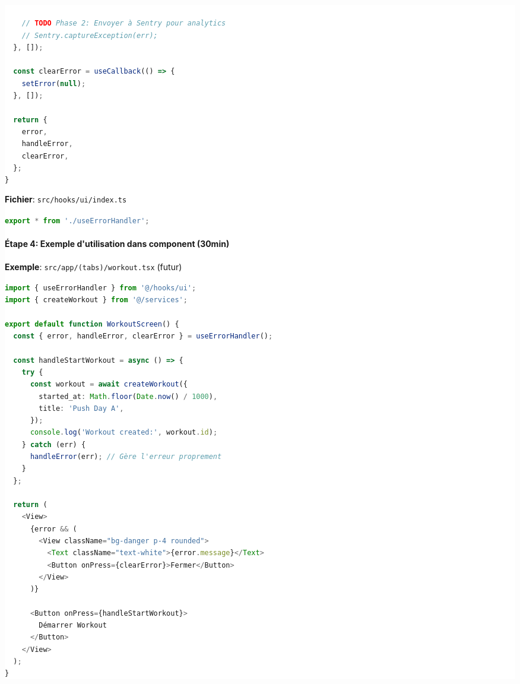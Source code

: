 ```typescript

    // TODO Phase 2: Envoyer à Sentry pour analytics
    // Sentry.captureException(err);
  }, []);

  const clearError = useCallback(() => {
    setError(null);
  }, []);

  return {
    error,
    handleError,
    clearError,
  };
}
```

**Fichier**: `src/hooks/ui/index.ts`

```typescript
export * from './useErrorHandler';
```

#### Étape 4: Exemple d'utilisation dans component (30min)

**Exemple**: `src/app/(tabs)/workout.tsx` (futur)

```typescript
import { useErrorHandler } from '@/hooks/ui';
import { createWorkout } from '@/services';

export default function WorkoutScreen() {
  const { error, handleError, clearError } = useErrorHandler();

  const handleStartWorkout = async () => {
    try {
      const workout = await createWorkout({
        started_at: Math.floor(Date.now() / 1000),
        title: 'Push Day A',
      });
      console.log('Workout created:', workout.id);
    } catch (err) {
      handleError(err); // Gère l'erreur proprement
    }
  };

  return (
    <View>
      {error && (
        <View className="bg-danger p-4 rounded">
          <Text className="text-white">{error.message}</Text>
          <Button onPress={clearError}>Fermer</Button>
        </View>
      )}

      <Button onPress={handleStartWorkout}>
        Démarrer Workout
      </Button>
    </View>
  );
}
```
